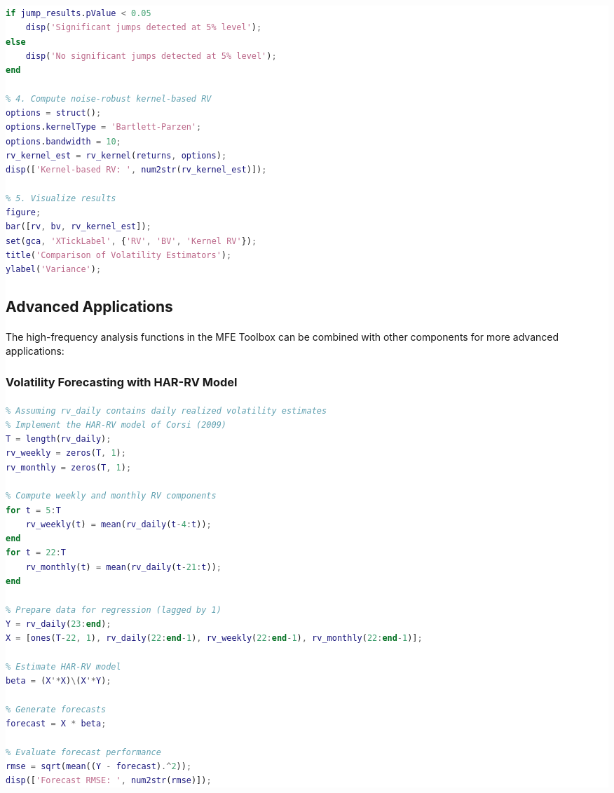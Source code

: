 ```matlab
if jump_results.pValue < 0.05
    disp('Significant jumps detected at 5% level');
else
    disp('No significant jumps detected at 5% level');
end

% 4. Compute noise-robust kernel-based RV
options = struct();
options.kernelType = 'Bartlett-Parzen';
options.bandwidth = 10;
rv_kernel_est = rv_kernel(returns, options);
disp(['Kernel-based RV: ', num2str(rv_kernel_est)]);

% 5. Visualize results
figure;
bar([rv, bv, rv_kernel_est]);
set(gca, 'XTickLabel', {'RV', 'BV', 'Kernel RV'});
title('Comparison of Volatility Estimators');
ylabel('Variance');
```

## Advanced Applications
The high-frequency analysis functions in the MFE Toolbox can be combined with other components for more advanced applications:

### Volatility Forecasting with HAR-RV Model
```matlab
% Assuming rv_daily contains daily realized volatility estimates
% Implement the HAR-RV model of Corsi (2009)
T = length(rv_daily);
rv_weekly = zeros(T, 1);
rv_monthly = zeros(T, 1);

% Compute weekly and monthly RV components
for t = 5:T
    rv_weekly(t) = mean(rv_daily(t-4:t));
end
for t = 22:T
    rv_monthly(t) = mean(rv_daily(t-21:t));
end

% Prepare data for regression (lagged by 1)
Y = rv_daily(23:end);
X = [ones(T-22, 1), rv_daily(22:end-1), rv_weekly(22:end-1), rv_monthly(22:end-1)];

% Estimate HAR-RV model
beta = (X'*X)\(X'*Y);

% Generate forecasts
forecast = X * beta;

% Evaluate forecast performance
rmse = sqrt(mean((Y - forecast).^2));
disp(['Forecast RMSE: ', num2str(rmse)]);
```
